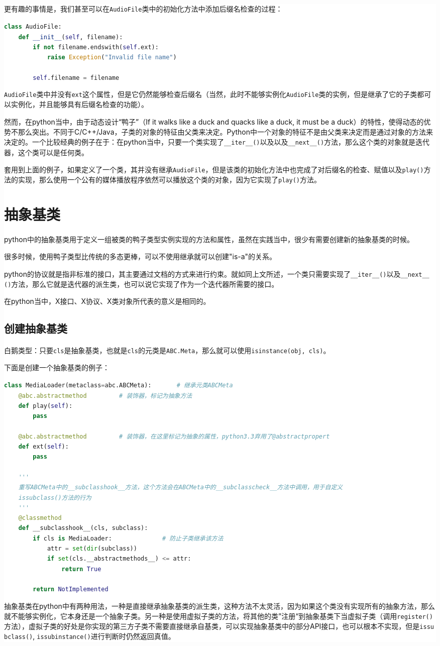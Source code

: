 更有趣的事情是，我们甚至可以在`AudioFile`类中的初始化方法中添加后缀名检查的过程：

```python
class AudioFile:
    def __init__(self, filename):
        if not filename.endswith(self.ext):
            raise Exception("Invalid file name")
        
        self.filename = filename
```

`AudioFile`类中并没有`ext`这个属性，但是它仍然能够检查后缀名（当然，此时不能够实例化`AudioFile`类的实例，但是继承了它的子类都可以实例化，并且能够具有后缀名检查的功能）。

然而，在python当中，由于动态设计“鸭子”（If it walks like a duck and quacks like a duck, it must be a duck）的特性，使得动态的优势不那么突出。不同于C/C++/Java，子类的对象的特征由父类来决定。Python中一个对象的特征不是由父类来决定而是通过对象的方法来决定的。一个比较经典的例子在于：在python当中，只要一个类实现了`__iter__()`以及以及`__next__()`方法，那么这个类的对象就是迭代器，这个类可以是任何类。

套用到上面的例子，如果定义了一个类，其并没有继承`AudioFile`，但是该类的初始化方法中也完成了对后缀名的检查、赋值以及`play()`方法的实现，那么使用一个公有的媒体播放程序依然可以播放这个类的对象，因为它实现了`play()`方法。

# 抽象基类

python中的抽象基类用于定义一组被类的鸭子类型实例实现的方法和属性，虽然在实践当中，很少有需要创建新的抽象基类的时候。

很多时候，使用鸭子类型比传统的多态更棒，可以不使用继承就可以创建"is-a"的关系。

python的协议就是指非标准的接口，其主要通过文档的方式来进行约束。就如同上文所述，一个类只需要实现了`__iter__()`以及`__next__()`方法，那么它就是迭代器的派生类，也可以说它实现了作为一个迭代器所需要的接口。

在python当中，X接口、X协议、X类对象所代表的意义是相同的。

## 创建抽象基类

白鹅类型：只要`cls`是抽象基类，也就是`cls`的元类是`ABC.Meta`，那么就可以使用`isinstance(obj, cls)`。

下面是创建一个抽象基类的例子：

```python
class MediaLoader(metaclass=abc.ABCMeta):       # 继承元类ABCMeta
    @abc.abstractmethod         # 装饰器，标记为抽象方法
    def play(self):
        pass

    @abc.abstractmethod         # 装饰器，在这里标记为抽象的属性，python3.3弃用了@abstractpropert
    def ext(self):
        pass

    '''
    重写ABCMeta中的__subclasshook__方法，这个方法会在ABCMeta中的__subclasscheck__方法中调用，用于自定义
    issubclass()方法的行为
    '''
    @classmethod                
    def __subclasshook__(cls, subclass):
        if cls is MediaLoader:              # 防止子类继承该方法
            attr = set(dir(subclass))
            if set(cls.__abstractmethods__) <= attr:
                return True

        return NotImplemented
```

抽象基类在python中有两种用法，一种是直接继承抽象基类的派生类，这种方法不太灵活，因为如果这个类没有实现所有的抽象方法，那么就不能够实例化，它本身还是一个抽象子类。另一种是使用虚拟子类的方法，将其他的类”注册“到抽象基类下当虚拟子类（调用`register()`方法），虚拟子类的好处是你实现的第三方子类不需要直接继承自基类，可以实现抽象基类中的部分API接口，也可以根本不实现，但是`issubclass()`, `issubinstance()`进行判断时仍然返回真值。
